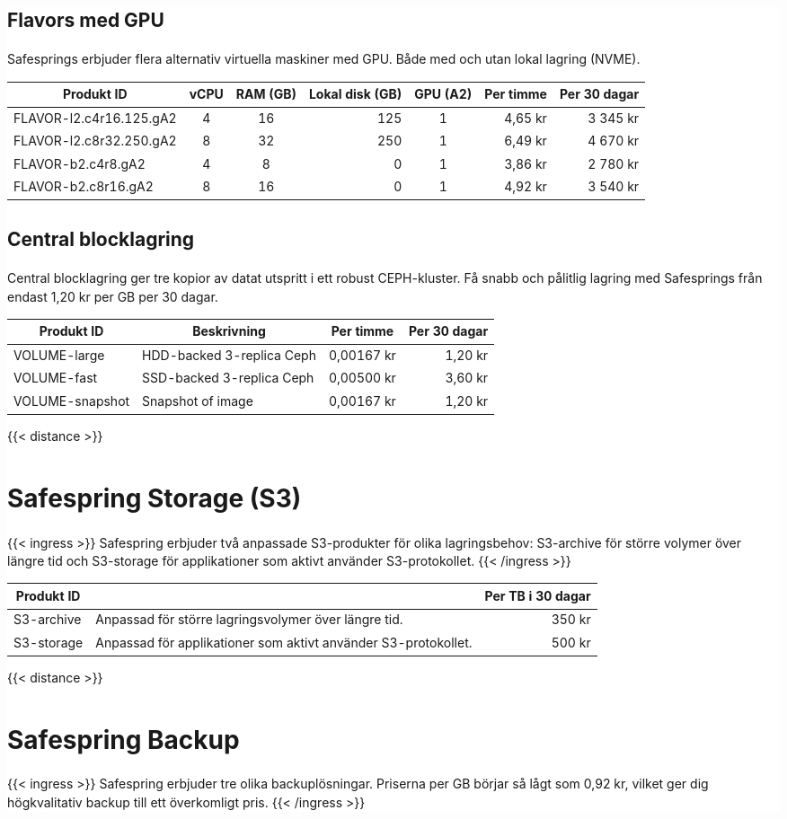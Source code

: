 
## Flavors med GPU
Safesprings erbjuder flera alternativ virtuella maskiner med GPU. Både med och utan lokal lagring (NVME).

| Produkt ID               | vCPU | RAM (GB) | Lokal disk (GB) | GPU (A2) | Per timme | Per 30 dagar |
|--------------------------|:----:|:--------:|----------------:|:---:|----------:|-------------:|
| FLAVOR-l2.c4r16.125.gA2  | 4    | 16       |             125 |  1  | 4,65 kr   | 3 345 kr     |
| FLAVOR-l2.c8r32.250.gA2  | 8    | 32       |             250 |  1  | 6,49 kr   | 4 670 kr     |
| FLAVOR-b2.c4r8.gA2       | 4    | 8        |               0 |  1  | 3,86 kr   | 2 780 kr     |
| FLAVOR-b2.c8r16.gA2      | 8    | 16       |               0 |  1  | 4,92 kr   | 3 540 kr     |


## Central blocklagring		
Central blocklagring ger tre kopior av datat utspritt i ett robust CEPH-kluster. Få snabb och pålitlig lagring med Safesprings från endast 1,20 kr per GB per 30 dagar.

| Produkt ID      | Beskrivning               | Per timme  | Per 30 dagar |
| --------------- | ------------------------- | :--------: | -----------: |
| VOLUME-large    | HDD-backed 3-replica Ceph | 0,00167 kr |      1,20 kr |
| VOLUME-fast     | SSD-backed 3-replica Ceph | 0,00500 kr |      3,60 kr |
| VOLUME-snapshot | Snapshot of image         | 0,00167 kr |      1,20 kr |

{{< distance >}}

# Safespring Storage (S3)

{{< ingress >}}
Safespring erbjuder två anpassade S3-produkter för olika lagringsbehov: S3-archive för större volymer över längre tid och S3-storage för applikationer som aktivt använder S3-protokollet.
{{< /ingress >}}

| Produkt ID |                                                                | Per TB i 30 dagar |
| ---------- | -------------------------------------------------------------- | ----------------: |
| S3-archive | Anpassad för större lagringsvolymer över längre tid.           |            350 kr |
| S3-storage | Anpassad för applikationer som aktivt använder S3-protokollet. |            500 kr |

{{< distance >}}

# Safespring Backup

{{< ingress >}}
Safespring erbjuder tre olika backuplösningar. Priserna per GB börjar så lågt som 0,92 kr, vilket ger dig högkvalitativ backup till ett överkomligt pris.
{{< /ingress >}}
